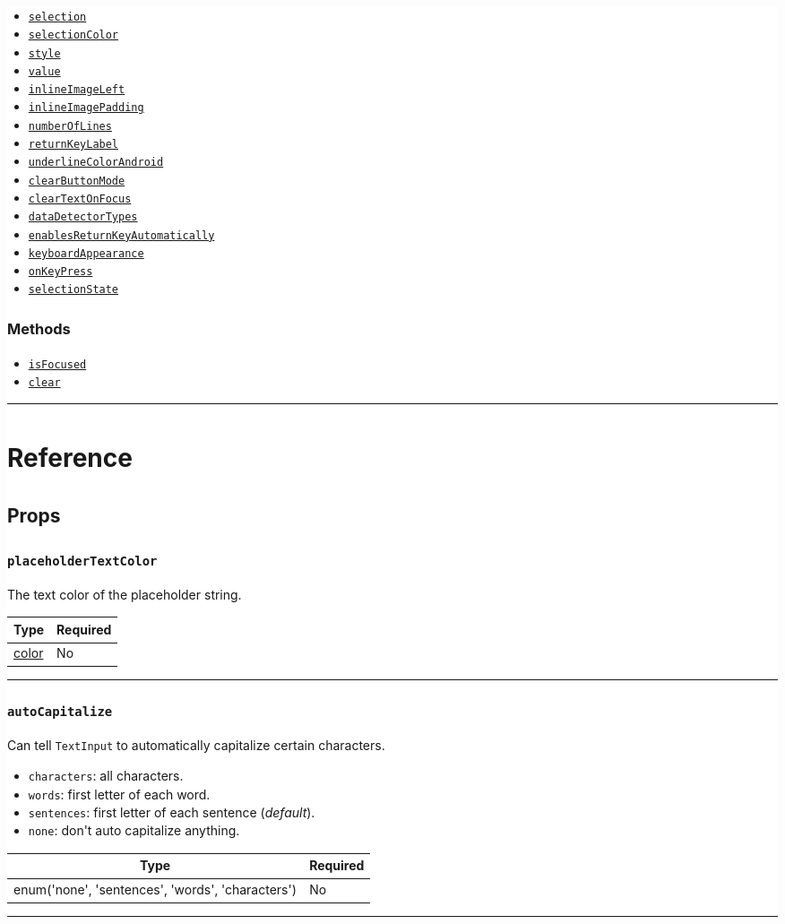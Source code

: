 * [`selection`](textinput.md#selection)
* [`selectionColor`](textinput.md#selectioncolor)
* [`style`](textinput.md#style)
* [`value`](textinput.md#value)
* [`inlineImageLeft`](textinput.md#inlineimageleft)
* [`inlineImagePadding`](textinput.md#inlineimagepadding)
* [`numberOfLines`](textinput.md#numberoflines)
* [`returnKeyLabel`](textinput.md#returnkeylabel)
* [`underlineColorAndroid`](textinput.md#underlinecolorandroid)
* [`clearButtonMode`](textinput.md#clearbuttonmode)
* [`clearTextOnFocus`](textinput.md#cleartextonfocus)
* [`dataDetectorTypes`](textinput.md#datadetectortypes)
* [`enablesReturnKeyAutomatically`](textinput.md#enablesreturnkeyautomatically)
* [`keyboardAppearance`](textinput.md#keyboardappearance)
* [`onKeyPress`](textinput.md#onkeypress)
* [`selectionState`](textinput.md#selectionstate)

### Methods

- [`isFocused`](textinput.md#isfocused)
- [`clear`](textinput.md#clear)

---

# Reference

## Props

### `placeholderTextColor`

The text color of the placeholder string.

| Type               | Required |
| ------------------ | -------- |
| [color](colors.md) | No       |

---

### `autoCapitalize`

Can tell `TextInput` to automatically capitalize certain characters.

- `characters`: all characters.
- `words`: first letter of each word.
- `sentences`: first letter of each sentence (_default_).
- `none`: don't auto capitalize anything.

| Type                                             | Required |
| ------------------------------------------------ | -------- |
| enum('none', 'sentences', 'words', 'characters') | No       |

---